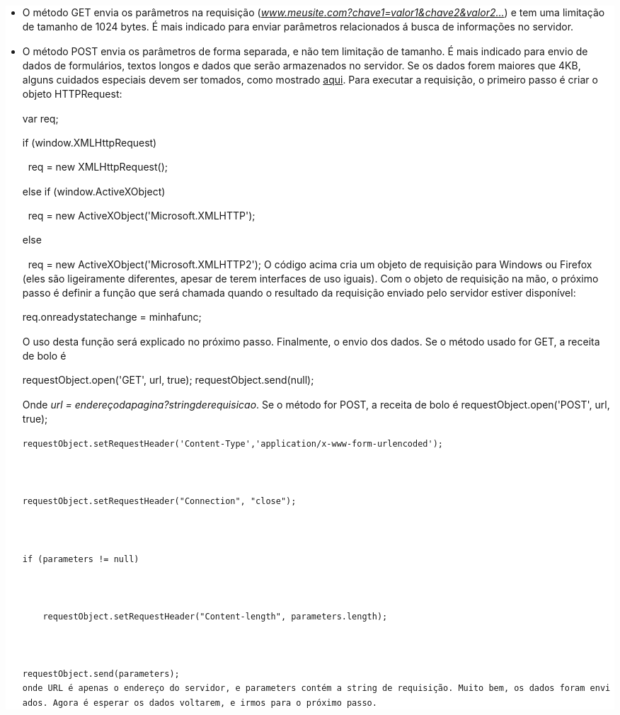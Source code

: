 *   O método GET envia os parâmetros na requisição (*www.meusite.com?chave1=valor1&chave2&valor2…*) e tem uma limitação de tamanho de 1024 bytes. É mais indicado para enviar parâmetros relacionados á busca de informações no servidor.
*   O método POST envia os parâmetros de forma separada, e não tem limitação de tamanho. É mais indicado para envio de dados de formulários, textos longos e dados que serão armazenados no servidor. Se os dados forem maiores que 4KB, alguns cuidados especiais devem ser tomados, como mostrado [aqui][6]. Para executar a requisição, o primeiro passo é criar o objeto HTTPRequest: 

    var req;
    
    if (window.XMLHttpRequest)
    
    
    
        req =  new XMLHttpRequest();
    
    
    
    else if (window.ActiveXObject)
    
    
    
        req = new ActiveXObject('Microsoft.XMLHTTP');
    
    
    
    else
    
    
    
        req =  new ActiveXObject('Microsoft.XMLHTTP2');
    O código acima cria um objeto de requisição para Windows ou Firefox (eles são ligeiramente diferentes, apesar de terem interfaces de uso iguais). Com o objeto de requisição na mão, o próximo passo é definir a função que será chamada quando o resultado da requisição enviado pelo servidor estiver disponível:
    
    req.onreadystatechange = minhafunc;
    
    
    
    O uso desta função será explicado no próximo passo. Finalmente, o envio dos dados. Se o método usado for GET, a receita de bolo é
    
    requestObject.open('GET', url, true);
    requestObject.send(null);
    
    
    
    
    Onde *url = endereçodapagina?stringderequisicao*. Se o método for POST, a receita de bolo é
        requestObject.open('POST', url, true);
        
        requestObject.setRequestHeader('Content-Type','application/x-www-form-urlencoded');
        
        
        
        requestObject.setRequestHeader("Connection", "close");
        
        
        
        if (parameters != null)
        
        
        
            requestObject.setRequestHeader("Content-length", parameters.length);
        
        
        
        requestObject.send(parameters);
        onde URL é apenas o endereço do servidor, e parameters contém a string de requisição. Muito bem, os dados foram enviados. Agora é esperar os dados voltarem, e irmos para o próximo passo.
        

 [1]: http://pt.wikipedia.org/wiki/HTTP
 [2]: http://pt.wikipedia.org/wiki/ASCII
 [3]: http://pt.wikipedia.org/wiki/UNICODE
 [4]: http://xkr.us/articles/javascript/encode-compare/
 [5]: http://log4dev.com/2006/04/06/stringbuffer-em-javascript/
 [6]: http://log4dev.com/2006/04/04/envio-de-grandes-conjuntos-de-dados-com-ajax/
 [7]: http://code.google.com/p/juicelib
 [8]: http://log4dev.com/2007/10/13/funcoes-com-argumentos-variaveis-em-javascript/ "Link permanente para Funções com argumentos variáveis em Javascript"
 [9]: http://log4dev.com/2006/04/19/captura-de-teclas-em-javascript-parte-1/ "Link permanente para Captura de teclas em Javascript - Parte 1"
 [10]: http://log4dev.com/2006/05/15/captura-de-teclas-em-javascript-parte-2-2/ "Link permanente para Captura de teclas em Javascript - Parte 2"
 [11]: http://log4dev.com/2006/04/06/stringbuffer-em-javascript/ "Link permanente para Concatenação eficiente de Strings em Javascript"